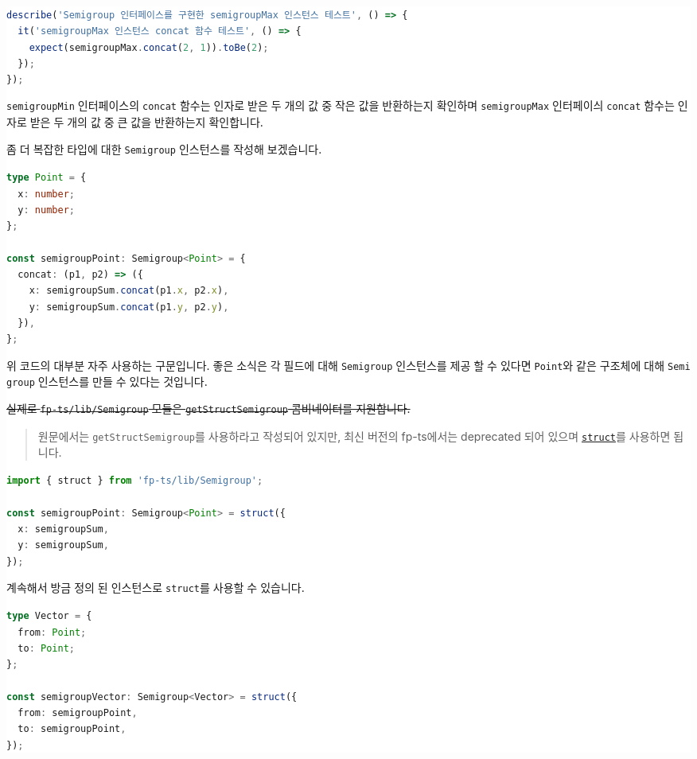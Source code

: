 ```typescript
describe('Semigroup 인터페이스를 구현한 semigroupMax 인스턴스 테스트', () => {
  it('semigroupMax 인스턴스 concat 함수 테스트', () => {
    expect(semigroupMax.concat(2, 1)).toBe(2);
  });
});
```

`semigroupMin` 인터페이스의 `concat` 함수는 인자로 받은 두 개의 값 중 작은 값을 반환하는지 확인하며 `semigroupMax` 인터페이싀 `concat` 함수는 인자로 받은 두 개의 값 중 큰 값을 반환하는지 확인합니다.

좀 더 복잡한 타입에 대한 `Semigroup` 인스턴스를 작성해 보겠습니다.

```typescript
type Point = {
  x: number;
  y: number;
};

const semigroupPoint: Semigroup<Point> = {
  concat: (p1, p2) => ({
    x: semigroupSum.concat(p1.x, p2.x),
    y: semigroupSum.concat(p1.y, p2.y),
  }),
};
```

위 코드의 대부분 자주 사용하는 구문입니다. 좋은 소식은 각 필드에 대해 `Semigroup` 인스턴스를 제공 할 수 있다면 `Point`와 같은 구조체에 대해 `Semigroup` 인스턴스를 만들 수 있다는 것입니다.

~~실제로 `fp-ts/lib/Semigroup` 모듈은 `getStructSemigroup` 콤비네이터를 지원합니다.~~

> 원문에서는 `getStructSemigroup`를 사용하라고 작성되어 있지만, 최신 버전의 fp-ts에서는 deprecated 되어 있으며 [`struct`](https://gcanti.github.io/fp-ts/modules/Semigroup.ts.html#struct)를 사용하면 됩니다.

```typescript
import { struct } from 'fp-ts/lib/Semigroup';

const semigroupPoint: Semigroup<Point> = struct({
  x: semigroupSum,
  y: semigroupSum,
});
```

계속해서 방금 정의 된 인스턴스로 `struct`를 사용할 수 있습니다.

```typescript
type Vector = {
  from: Point;
  to: Point;
};

const semigroupVector: Semigroup<Vector> = struct({
  from: semigroupPoint,
  to: semigroupPoint,
});
```
